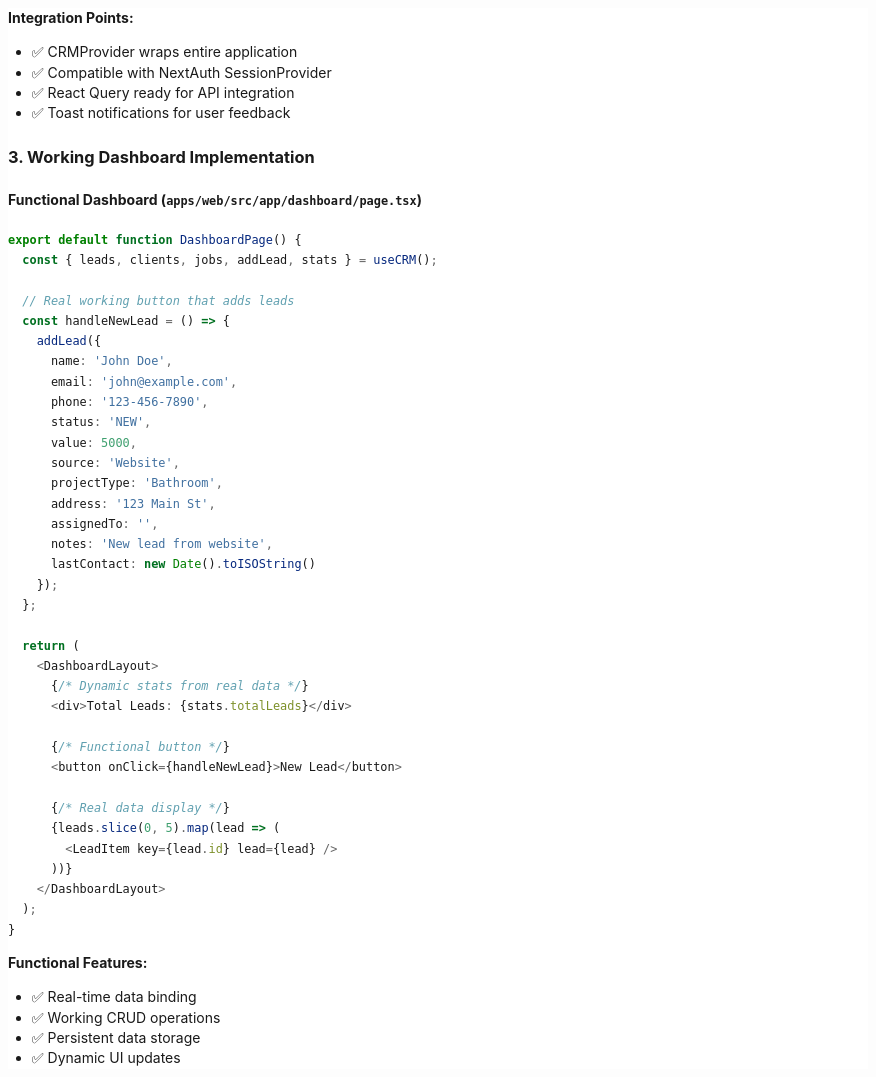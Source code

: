 **Integration Points:**
- ✅ CRMProvider wraps entire application
- ✅ Compatible with NextAuth SessionProvider
- ✅ React Query ready for API integration
- ✅ Toast notifications for user feedback

### 3. Working Dashboard Implementation

#### Functional Dashboard (`apps/web/src/app/dashboard/page.tsx`)
```typescript
export default function DashboardPage() {
  const { leads, clients, jobs, addLead, stats } = useCRM();
  
  // Real working button that adds leads
  const handleNewLead = () => {
    addLead({ 
      name: 'John Doe', 
      email: 'john@example.com', 
      phone: '123-456-7890', 
      status: 'NEW',
      value: 5000,
      source: 'Website',
      projectType: 'Bathroom',
      address: '123 Main St',
      assignedTo: '',
      notes: 'New lead from website',
      lastContact: new Date().toISOString()
    });
  };
  
  return (
    <DashboardLayout>
      {/* Dynamic stats from real data */}
      <div>Total Leads: {stats.totalLeads}</div>
      
      {/* Functional button */}
      <button onClick={handleNewLead}>New Lead</button>
      
      {/* Real data display */}
      {leads.slice(0, 5).map(lead => (
        <LeadItem key={lead.id} lead={lead} />
      ))}
    </DashboardLayout>
  );
}
```

**Functional Features:**
- ✅ Real-time data binding
- ✅ Working CRUD operations
- ✅ Persistent data storage
- ✅ Dynamic UI updates
